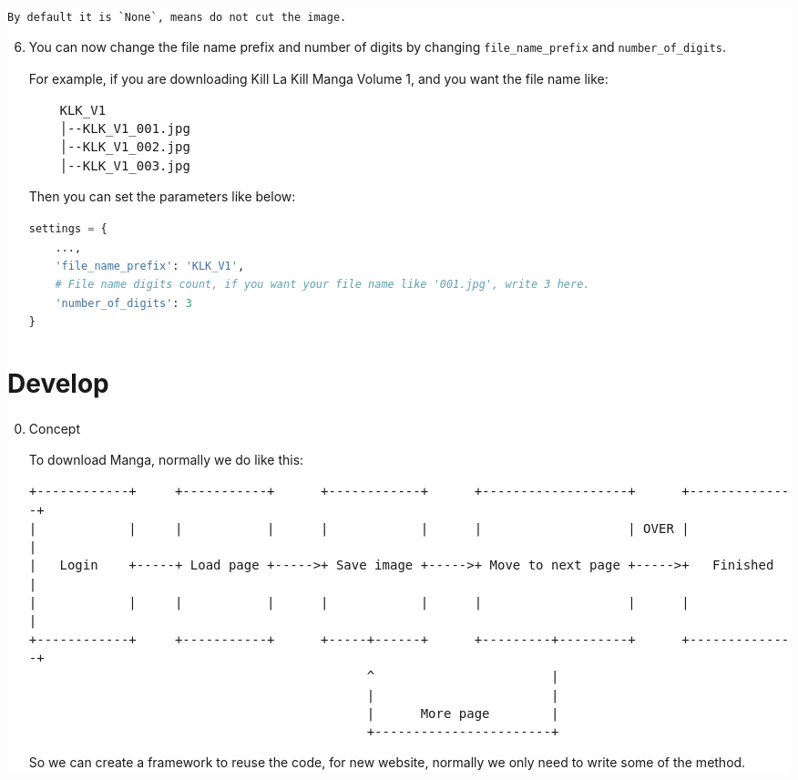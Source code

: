     By default it is `None`, means do not cut the image.

6.  You can now change the file name prefix and number of digits by changing `file_name_prefix` and `number_of_digits`.

    For example, if you are downloading Kill La Kill Manga Volume 1, and you want the file name like:

    <pre>
        KLK_V1
        │--KLK_V1_001.jpg
        │--KLK_V1_002.jpg
        │--KLK_V1_003.jpg
    </pre>

    Then you can set the parameters like below:

    ```python
    settings = {
        ...,
        'file_name_prefix': 'KLK_V1',
        # File name digits count, if you want your file name like '001.jpg', write 3 here.
        'number_of_digits': 3
    }
    ```

# Develop

0.  Concept

    To download Manga, normally we do like this:

    <pre>
    +------------+     +-----------+      +------------+      +-------------------+      +--------------+
    |            |     |           |      |            |      |                   | OVER |              |
    |   Login    +-----+ Load page +----->+ Save image +----->+ Move to next page +----->+   Finished   |
    |            |     |           |      |            |      |                   |      |              |
    +------------+     +-----------+      +-----+------+      +---------+---------+      +--------------+
                                                ^                       |
                                                |                       |
                                                |      More page        |
                                                +-----------------------+
    </pre>

    So we can create a framework to reuse the code, for new website, normally we only need to write some of the method.
